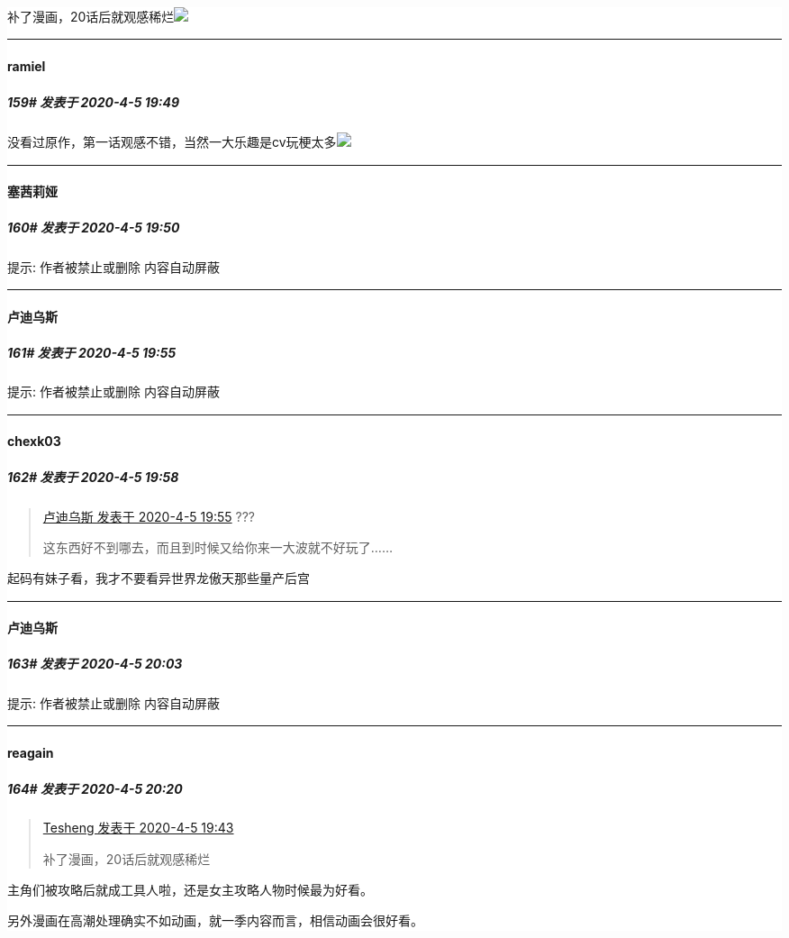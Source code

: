 补了漫画，20话后就观感稀烂<img src="https://static.saraba1st.com/image/smiley/face2017/023.png" referrerpolicy="no-referrer">

*****

####  ramiel  
##### 159#       发表于 2020-4-5 19:49

没看过原作，第一话观感不错，当然一大乐趣是cv玩梗太多<img src="https://static.saraba1st.com/image/smiley/face2017/034.png" referrerpolicy="no-referrer">

*****

####  塞茜莉娅  
##### 160#       发表于 2020-4-5 19:50

提示: 作者被禁止或删除 内容自动屏蔽

*****

####  卢迪乌斯  
##### 161#       发表于 2020-4-5 19:55

提示: 作者被禁止或删除 内容自动屏蔽

*****

####  chexk03  
##### 162#       发表于 2020-4-5 19:58

<blockquote><a href="httphttps://bbs.saraba1st.com/2b/forum.php?mod=redirect&amp;goto=findpost&amp;pid=46985408&amp;ptid=1783714" target="_blank">卢迪乌斯 发表于 2020-4-5 19:55</a>
???

这东西好不到哪去，而且到时候又给你来一大波就不好玩了……</blockquote>
起码有妹子看，我才不要看异世界龙傲天那些量产后宫

*****

####  卢迪乌斯  
##### 163#       发表于 2020-4-5 20:03

提示: 作者被禁止或删除 内容自动屏蔽

*****

####  reagain  
##### 164#       发表于 2020-4-5 20:20

<blockquote><a href="httphttps://bbs.saraba1st.com/2b/forum.php?mod=redirect&amp;goto=findpost&amp;pid=46985294&amp;ptid=1783714" target="_blank">Tesheng 发表于 2020-4-5 19:43</a>

补了漫画，20话后就观感稀烂</blockquote>
主角们被攻略后就成工具人啦，还是女主攻略人物时候最为好看。

另外漫画在高潮处理确实不如动画，就一季内容而言，相信动画会很好看。
